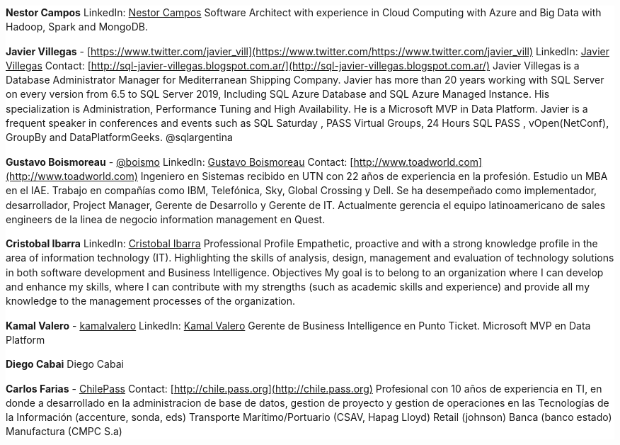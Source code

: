 **Nestor Campos** 
LinkedIn: [Nestor Campos](https://cl.linkedin.com/in/nescampos)
Software Architect with experience in Cloud Computing with Azure and Big Data with Hadoop, Spark and MongoDB.
 
**Javier Villegas**  - [https://www.twitter.com/javier_vill](https://www.twitter.com/https://www.twitter.com/javier_vill)
LinkedIn: [Javier Villegas](https://ar.linkedin.com/in/javiervillegas)
Contact: [http://sql-javier-villegas.blogspot.com.ar/](http://sql-javier-villegas.blogspot.com.ar/)
Javier Villegas is a Database Administrator Manager for Mediterranean Shipping Company. Javier has more than 20 years working with SQL Server on every version from 6.5 to SQL Server 2019, Including SQL Azure Database and SQL Azure Managed Instance. His specialization is Administration, Performance Tuning and High Availability.
He is a Microsoft MVP in Data Platform.
Javier is a frequent speaker in conferences and events such as SQL Saturday , PASS Virtual Groups, 24 Hours SQL PASS , vOpen(NetConf), GroupBy and DataPlatformGeeks.
@sqlargentina
 
**Gustavo Boismoreau**  - [@boismo](https://www.twitter.com/@boismo)
LinkedIn: [Gustavo Boismoreau](https://ar.linkedin.com/in/gboismoreau)
Contact: [http://www.toadworld.com](http://www.toadworld.com)
Ingeniero en Sistemas recibido en UTN con 22 años de experiencia en la profesión. Estudio un MBA en el IAE.
Trabajo en compañías como IBM, Telefónica, Sky, Global Crossing y Dell. Se ha desempeñado como implementador, desarrollador, Project Manager, Gerente de Desarrollo y Gerente de IT. Actualmente gerencia el equipo latinoamericano de sales engineers de la linea de negocio information management en Quest.
 
**Cristobal Ibarra** 
LinkedIn: [Cristobal Ibarra](https://cl.linkedin.com/in/cristobal-ibarra-4755b42a)
Professional Profile
Empathetic, proactive and with a strong knowledge profile in the area of information technology (IT). Highlighting the skills of analysis, design, management and evaluation of technology solutions in both software development and Business Intelligence.
Objectives
My goal is to belong to an organization where I can develop and enhance my skills, where I can contribute with my strengths (such as academic skills and experience) and provide all my knowledge to the management processes of the organization.
 
**Kamal Valero**  - [kamalvalero](https://www.twitter.com/kamalvalero)
LinkedIn: [Kamal Valero](https://cl.linkedin.com/pub/kamal-valero/5/790/28b)
Gerente de Business Intelligence en Punto Ticket. Microsoft MVP en Data Platform
 
**Diego Cabai** 
Diego Cabai
 
**Carlos Farias**  - [ChilePass](https://www.twitter.com/ChilePass)
Contact: [http://chile.pass.org](http://chile.pass.org)
Profesional con 10 años de experiencia en TI, en donde a desarrollado en la administracion de base de datos, gestion de proyecto y gestion de operaciones en las Tecnologías de la Información (accenture, sonda, eds)
Transporte Marítimo/Portuario (CSAV, Hapag Lloyd) Retail (johnson) Banca (banco estado) Manufactura (CMPC S.a)
 
